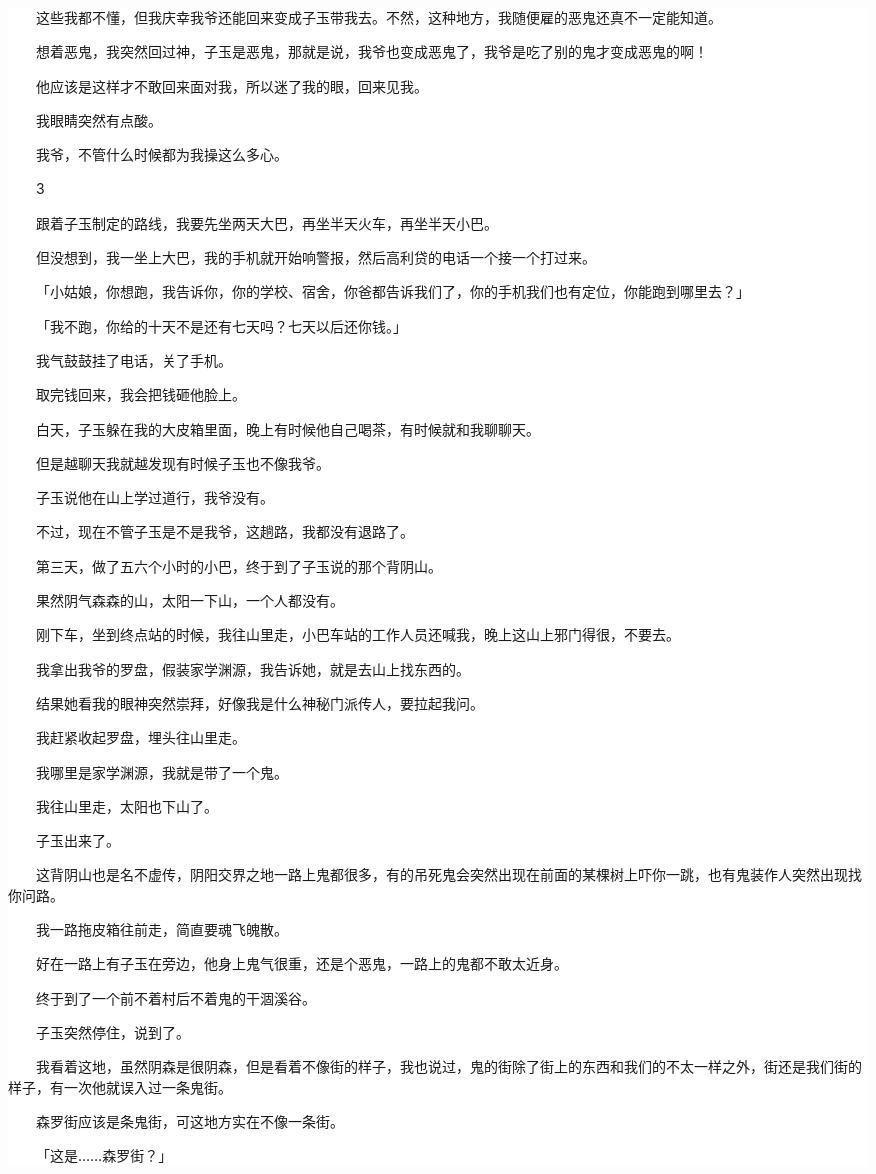 &emsp;&emsp;这些我都不懂，但我庆幸我爷还能回来变成子玉带我去。不然，这种地方，我随便雇的恶鬼还真不一定能知道。  
  
&emsp;&emsp;想着恶鬼，我突然回过神，子玉是恶鬼，那就是说，我爷也变成恶鬼了，我爷是吃了别的鬼才变成恶鬼的啊！  
  
&emsp;&emsp;他应该是这样才不敢回来面对我，所以迷了我的眼，回来见我。  
  
&emsp;&emsp;我眼睛突然有点酸。  
  
&emsp;&emsp;我爷，不管什么时候都为我操这么多心。  
  
&emsp;&emsp;3  
  
&emsp;&emsp;跟着子玉制定的路线，我要先坐两天大巴，再坐半天火车，再坐半天小巴。  
  
&emsp;&emsp;但没想到，我一坐上大巴，我的手机就开始响警报，然后高利贷的电话一个接一个打过来。  
  
&emsp;&emsp;「小姑娘，你想跑，我告诉你，你的学校、宿舍，你爸都告诉我们了，你的手机我们也有定位，你能跑到哪里去？」  
  
&emsp;&emsp;「我不跑，你给的十天不是还有七天吗？七天以后还你钱。」  
  
&emsp;&emsp;我气鼓鼓挂了电话，关了手机。  
  
&emsp;&emsp;取完钱回来，我会把钱砸他脸上。  
  
&emsp;&emsp;白天，子玉躲在我的大皮箱里面，晚上有时候他自己喝茶，有时候就和我聊聊天。  
  
&emsp;&emsp;但是越聊天我就越发现有时候子玉也不像我爷。  
  
&emsp;&emsp;子玉说他在山上学过道行，我爷没有。  
  
&emsp;&emsp;不过，现在不管子玉是不是我爷，这趟路，我都没有退路了。  
  
&emsp;&emsp;第三天，做了五六个小时的小巴，终于到了子玉说的那个背阴山。  
  
&emsp;&emsp;果然阴气森森的山，太阳一下山，一个人都没有。  
  
&emsp;&emsp;刚下车，坐到终点站的时候，我往山里走，小巴车站的工作人员还喊我，晚上这山上邪门得很，不要去。  
  
&emsp;&emsp;我拿出我爷的罗盘，假装家学渊源，我告诉她，就是去山上找东西的。  
  
&emsp;&emsp;结果她看我的眼神突然崇拜，好像我是什么神秘门派传人，要拉起我问。  
  
&emsp;&emsp;我赶紧收起罗盘，埋头往山里走。  
  
&emsp;&emsp;我哪里是家学渊源，我就是带了一个鬼。  
  
&emsp;&emsp;我往山里走，太阳也下山了。  
  
&emsp;&emsp;子玉出来了。  
  
&emsp;&emsp;这背阴山也是名不虚传，阴阳交界之地一路上鬼都很多，有的吊死鬼会突然出现在前面的某棵树上吓你一跳，也有鬼装作人突然出现找你问路。  
  
&emsp;&emsp;我一路拖皮箱往前走，简直要魂飞魄散。  
  
&emsp;&emsp;好在一路上有子玉在旁边，他身上鬼气很重，还是个恶鬼，一路上的鬼都不敢太近身。  
  
&emsp;&emsp;终于到了一个前不着村后不着鬼的干涸溪谷。  
  
&emsp;&emsp;子玉突然停住，说到了。  
  
&emsp;&emsp;我看着这地，虽然阴森是很阴森，但是看着不像街的样子，我也说过，鬼的街除了街上的东西和我们的不太一样之外，街还是我们街的样子，有一次他就误入过一条鬼街。  
  
&emsp;&emsp;森罗街应该是条鬼街，可这地方实在不像一条街。  
  
&emsp;&emsp;「这是……森罗街？」  
  